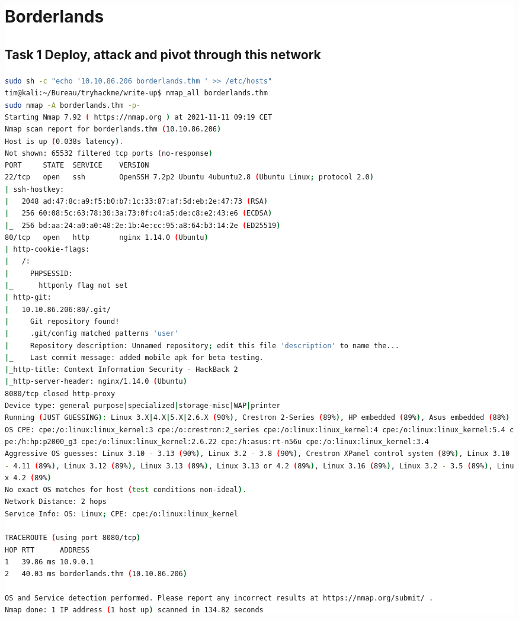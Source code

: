 # Borderlands #

## Task 1 Deploy, attack and pivot through this network ## 

```bash
sudo sh -c "echo '10.10.86.206 borderlands.thm ' >> /etc/hosts"
tim@kali:~/Bureau/tryhackme/write-up$ nmap_all borderlands.thm
sudo nmap -A borderlands.thm -p-
Starting Nmap 7.92 ( https://nmap.org ) at 2021-11-11 09:19 CET
Nmap scan report for borderlands.thm (10.10.86.206)
Host is up (0.038s latency).
Not shown: 65532 filtered tcp ports (no-response)
PORT     STATE  SERVICE    VERSION
22/tcp   open   ssh        OpenSSH 7.2p2 Ubuntu 4ubuntu2.8 (Ubuntu Linux; protocol 2.0)
| ssh-hostkey: 
|   2048 ad:47:8c:a9:f5:b0:b7:1c:33:87:af:5d:eb:2e:47:73 (RSA)
|   256 60:08:5c:63:78:30:3a:73:0f:c4:a5:de:c8:e2:43:e6 (ECDSA)
|_  256 bd:aa:24:a0:a0:48:2e:1b:4e:cc:95:a8:64:b3:14:2e (ED25519)
80/tcp   open   http       nginx 1.14.0 (Ubuntu)
| http-cookie-flags: 
|   /: 
|     PHPSESSID: 
|_      httponly flag not set
| http-git: 
|   10.10.86.206:80/.git/
|     Git repository found!
|     .git/config matched patterns 'user'
|     Repository description: Unnamed repository; edit this file 'description' to name the...
|_    Last commit message: added mobile apk for beta testing. 
|_http-title: Context Information Security - HackBack 2
|_http-server-header: nginx/1.14.0 (Ubuntu)
8080/tcp closed http-proxy
Device type: general purpose|specialized|storage-misc|WAP|printer
Running (JUST GUESSING): Linux 3.X|4.X|5.X|2.6.X (90%), Crestron 2-Series (89%), HP embedded (89%), Asus embedded (88%)
OS CPE: cpe:/o:linux:linux_kernel:3 cpe:/o:crestron:2_series cpe:/o:linux:linux_kernel:4 cpe:/o:linux:linux_kernel:5.4 cpe:/h:hp:p2000_g3 cpe:/o:linux:linux_kernel:2.6.22 cpe:/h:asus:rt-n56u cpe:/o:linux:linux_kernel:3.4
Aggressive OS guesses: Linux 3.10 - 3.13 (90%), Linux 3.2 - 3.8 (90%), Crestron XPanel control system (89%), Linux 3.10 - 4.11 (89%), Linux 3.12 (89%), Linux 3.13 (89%), Linux 3.13 or 4.2 (89%), Linux 3.16 (89%), Linux 3.2 - 3.5 (89%), Linux 4.2 (89%)
No exact OS matches for host (test conditions non-ideal).
Network Distance: 2 hops
Service Info: OS: Linux; CPE: cpe:/o:linux:linux_kernel

TRACEROUTE (using port 8080/tcp)
HOP RTT      ADDRESS
1   39.86 ms 10.9.0.1
2   40.03 ms borderlands.thm (10.10.86.206)

OS and Service detection performed. Please report any incorrect results at https://nmap.org/submit/ .
Nmap done: 1 IP address (1 host up) scanned in 134.82 seconds
```
